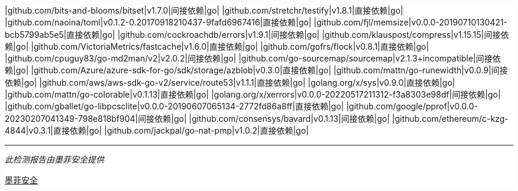 |github.com/bits-and-blooms/bitset|v1.7.0|间接依赖|go|
|github.com/stretchr/testify|v1.8.1|直接依赖|go|
|github.com/naoina/toml|v0.1.2-0.20170918210437-9fafd6967416|直接依赖|go|
|github.com/fjl/memsize|v0.0.0-20190710130421-bcb5799ab5e5|直接依赖|go|
|github.com/cockroachdb/errors|v1.9.1|间接依赖|go|
|github.com/klauspost/compress|v1.15.15|间接依赖|go|
|github.com/VictoriaMetrics/fastcache|v1.6.0|直接依赖|go|
|github.com/gofrs/flock|v0.8.1|直接依赖|go|
|github.com/cpuguy83/go-md2man/v2|v2.0.2|间接依赖|go|
|github.com/go-sourcemap/sourcemap|v2.1.3+incompatible|间接依赖|go|
|github.com/Azure/azure-sdk-for-go/sdk/storage/azblob|v0.3.0|直接依赖|go|
|github.com/mattn/go-runewidth|v0.0.9|间接依赖|go|
|github.com/aws/aws-sdk-go-v2/service/route53|v1.1.1|直接依赖|go|
|golang.org/x/sys|v0.9.0|直接依赖|go|
|github.com/mattn/go-colorable|v0.1.13|直接依赖|go|
|golang.org/x/xerrors|v0.0.0-20220517211312-f3a8303e98df|间接依赖|go|
|github.com/gballet/go-libpcsclite|v0.0.0-20190607065134-2772fd86a8ff|直接依赖|go|
|github.com/google/pprof|v0.0.0-20230207041349-798e818bf904|间接依赖|go|
|github.com/consensys/bavard|v0.1.13|间接依赖|go|
|github.com/ethereum/c-kzg-4844|v0.3.1|直接依赖|go|
|github.com/jackpal/go-nat-pmp|v1.0.2|直接依赖|go|


------

*此检测报告由墨菲安全提供*

[墨菲安全](www.murphysec.com)